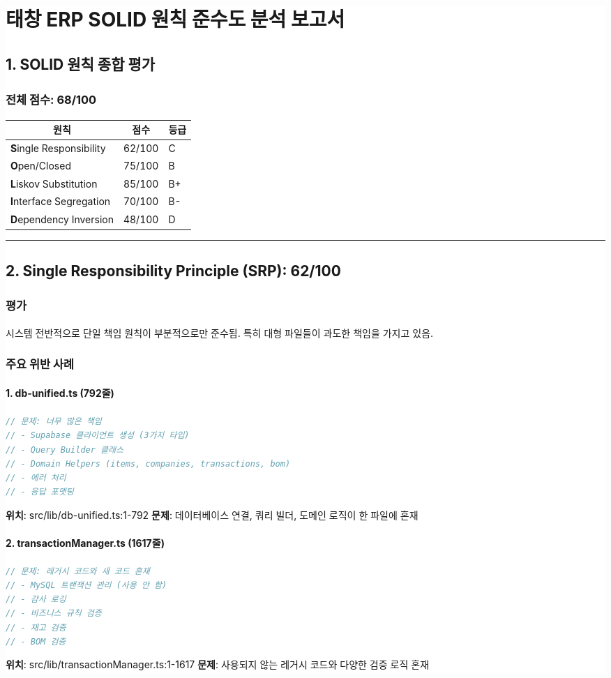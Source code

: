 # 태창 ERP SOLID 원칙 준수도 분석 보고서

## 1. SOLID 원칙 종합 평가

### 전체 점수: 68/100

| 원칙 | 점수 | 등급 |
|------|------|------|
| **S**ingle Responsibility | 62/100 | C |
| **O**pen/Closed | 75/100 | B |
| **L**iskov Substitution | 85/100 | B+ |
| **I**nterface Segregation | 70/100 | B- |
| **D**ependency Inversion | 48/100 | D |

---

## 2. Single Responsibility Principle (SRP): 62/100

### 평가
시스템 전반적으로 단일 책임 원칙이 부분적으로만 준수됨. 특히 대형 파일들이 과도한 책임을 가지고 있음.

### 주요 위반 사례

#### 1. **db-unified.ts (792줄)**
```typescript
// 문제: 너무 많은 책임
// - Supabase 클라이언트 생성 (3가지 타입)
// - Query Builder 클래스
// - Domain Helpers (items, companies, transactions, bom)
// - 에러 처리
// - 응답 포맷팅
```
**위치**: src/lib/db-unified.ts:1-792
**문제**: 데이터베이스 연결, 쿼리 빌더, 도메인 로직이 한 파일에 혼재

#### 2. **transactionManager.ts (1617줄)**
```typescript
// 문제: 레거시 코드와 새 코드 혼재
// - MySQL 트랜잭션 관리 (사용 안 함)
// - 감사 로깅
// - 비즈니스 규칙 검증
// - 재고 검증
// - BOM 검증
```
**위치**: src/lib/transactionManager.ts:1-1617
**문제**: 사용되지 않는 레거시 코드와 다양한 검증 로직 혼재
